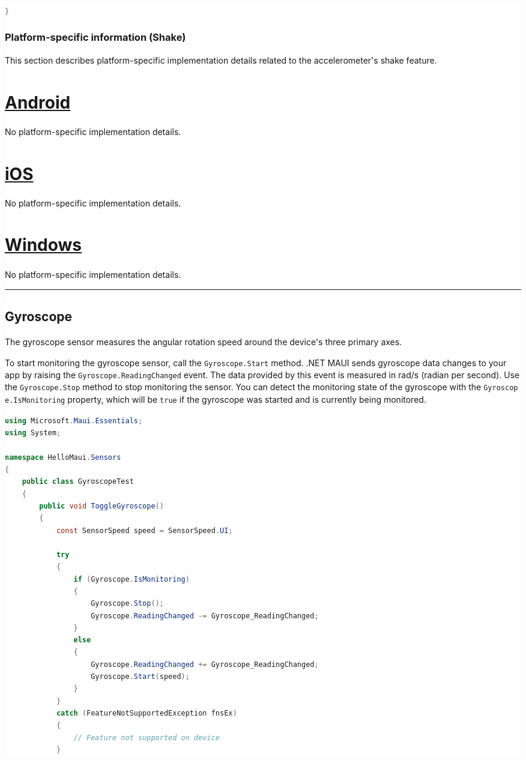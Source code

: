 ```csharp
}
```

### Platform-specific information (Shake)

This section describes platform-specific implementation details related to the accelerometer's shake feature.


# [Android](#tab/android)

No platform-specific implementation details.

# [iOS](#tab/ios)

No platform-specific implementation details.

# [Windows](#tab/windows)

No platform-specific implementation details.

-----


## Gyroscope

The gyroscope sensor measures the angular rotation speed around the device's three primary axes.

To start monitoring the gyroscope sensor, call the `Gyroscope.Start` method. .NET MAUI sends gyroscope data changes to your app by raising the `Gyroscope.ReadingChanged` event. The data provided by this event is measured in rad/s (radian per second). Use the `Gyroscope.Stop` method to stop monitoring the sensor. You can detect the monitoring state of the gyroscope with the `Gyroscope.IsMonitoring` property, which will be `true` if the gyroscope was started and is currently being monitored.

```csharp
using Microsoft.Maui.Essentials;
using System;

namespace HelloMaui.Sensors
{
    public class GyroscopeTest
    {
        public void ToggleGyroscope()
        {
            const SensorSpeed speed = SensorSpeed.UI;

            try
            {
                if (Gyroscope.IsMonitoring)
                {
                    Gyroscope.Stop();
                    Gyroscope.ReadingChanged -= Gyroscope_ReadingChanged;
                }
                else
                {
                    Gyroscope.ReadingChanged += Gyroscope_ReadingChanged;
                    Gyroscope.Start(speed);
                }
            }
            catch (FeatureNotSupportedException fnsEx)
            {
                // Feature not supported on device
            }
```
